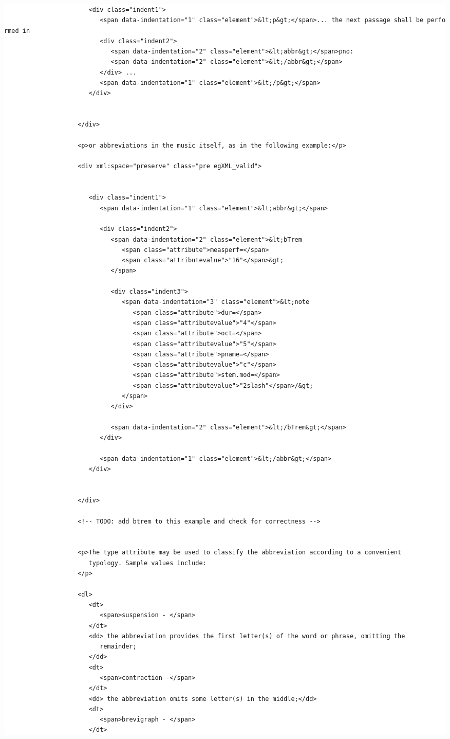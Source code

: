                            
                           <div class="indent1">
                              <span data-indentation="1" class="element">&lt;p&gt;</span>... the next passage shall be performed in 
                              <div class="indent2">
                                 <span data-indentation="2" class="element">&lt;abbr&gt;</span>pno:
                                 <span data-indentation="2" class="element">&lt;/abbr&gt;</span>
                              </div> ...
                              <span data-indentation="1" class="element">&lt;/p&gt;</span>
                           </div>
                           
                           
                        </div>
                        
                        <p>or abbreviations in the music itself, as in the following example:</p>
                        
                        <div xml:space="preserve" class="pre egXML_valid">
                           
                           
                           <div class="indent1">
                              <span data-indentation="1" class="element">&lt;abbr&gt;</span>
                              
                              <div class="indent2">
                                 <span data-indentation="2" class="element">&lt;bTrem 
                                    <span class="attribute">measperf=</span>
                                    <span class="attributevalue">"16"</span>&gt;
                                 </span>
                                 
                                 <div class="indent3">
                                    <span data-indentation="3" class="element">&lt;note 
                                       <span class="attribute">dur=</span>
                                       <span class="attributevalue">"4"</span> 
                                       <span class="attribute">oct=</span>
                                       <span class="attributevalue">"5"</span> 
                                       <span class="attribute">pname=</span>
                                       <span class="attributevalue">"c"</span> 
                                       <span class="attribute">stem.mod=</span>
                                       <span class="attributevalue">"2slash"</span>/&gt;
                                    </span>
                                 </div>  
                                 
                                 <span data-indentation="2" class="element">&lt;/bTrem&gt;</span>
                              </div>
                              
                              <span data-indentation="1" class="element">&lt;/abbr&gt;</span>
                           </div>
                           
                           
                        </div>
                        
                        <!-- TODO: add btrem to this example and check for correctness -->
                        
                        
                        <p>The type attribute may be used to classify the abbreviation according to a convenient
                           typology. Sample values include:
                        </p>
                        
                        <dl>
                           <dt>
                              <span>suspension - </span>
                           </dt>
                           <dd> the abbreviation provides the first letter(s) of the word or phrase, omitting the
                              remainder;
                           </dd>
                           <dt>
                              <span>contraction -</span>
                           </dt>
                           <dd> the abbreviation omits some letter(s) in the middle;</dd>
                           <dt>
                              <span>brevigraph - </span>
                           </dt>